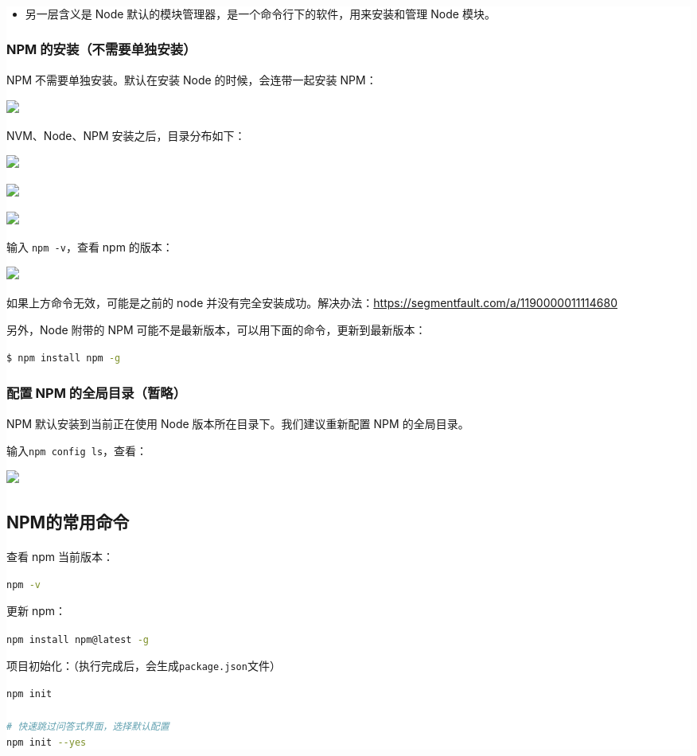 - 另一层含义是 Node 默认的模块管理器，是一个命令行下的软件，用来安装和管理 Node 模块。

### NPM 的安装（不需要单独安装）

NPM 不需要单独安装。默认在安装 Node 的时候，会连带一起安装 NPM：

![](http://img.smyhvae.com/20180302_1105.png)

NVM、Node、NPM 安装之后，目录分布如下：

![](http://img.smyhvae.com/20180302_1134.png)

![](http://img.smyhvae.com/20180302_1137.png)

![](http://img.smyhvae.com/20180302_1138.png)

输入 `npm -v`，查看 npm 的版本：

![](http://img.smyhvae.com/20180302_1139.png)

如果上方命令无效，可能是之前的 node 并没有完全安装成功。解决办法：<https://segmentfault.com/a/1190000011114680>

另外，Node 附带的 NPM 可能不是最新版本，可以用下面的命令，更新到最新版本：

```bash
$ npm install npm -g
```

### 配置 NPM 的全局目录（暂略）

NPM 默认安装到当前正在使用 Node 版本所在目录下。我们建议重新配置 NPM 的全局目录。

输入`npm config ls`，查看：

![](http://img.smyhvae.com/20180302_1210.png)


## NPM的常用命令

查看 npm 当前版本：

```bash
npm -v
```

更新 npm：

```bash
npm install npm@latest -g

```

项目初始化：（执行完成后，会生成`package.json`文件）

```bash
npm init

# 快速跳过问答式界面，选择默认配置
npm init --yes
```
